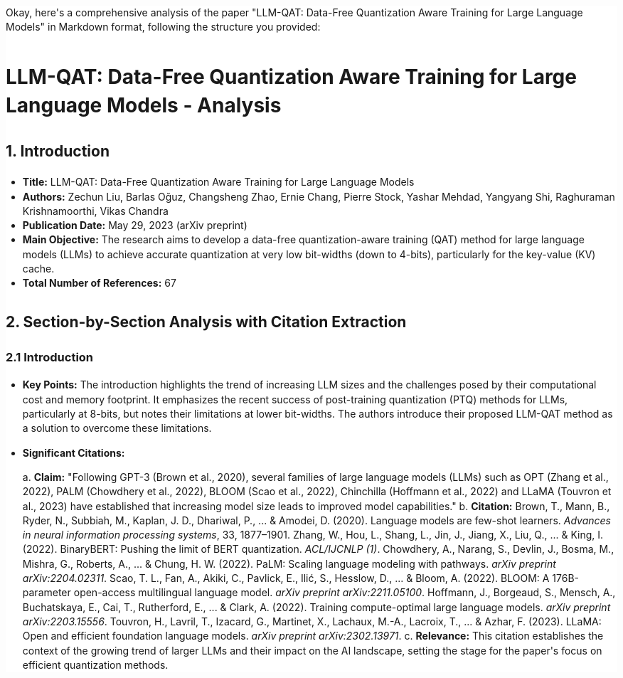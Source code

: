 Okay, here's a comprehensive analysis of the paper "LLM-QAT: Data-Free Quantization Aware Training for Large Language Models" in Markdown format, following the structure you provided:


# LLM-QAT: Data-Free Quantization Aware Training for Large Language Models - Analysis

## 1. Introduction

- **Title:** LLM-QAT: Data-Free Quantization Aware Training for Large Language Models
- **Authors:** Zechun Liu, Barlas Oğuz, Changsheng Zhao, Ernie Chang, Pierre Stock, Yashar Mehdad, Yangyang Shi, Raghuraman Krishnamoorthi, Vikas Chandra
- **Publication Date:** May 29, 2023 (arXiv preprint)
- **Main Objective:** The research aims to develop a data-free quantization-aware training (QAT) method for large language models (LLMs) to achieve accurate quantization at very low bit-widths (down to 4-bits), particularly for the key-value (KV) cache.
- **Total Number of References:** 67


## 2. Section-by-Section Analysis with Citation Extraction

### 2.1 Introduction

- **Key Points:** The introduction highlights the trend of increasing LLM sizes and the challenges posed by their computational cost and memory footprint. It emphasizes the recent success of post-training quantization (PTQ) methods for LLMs, particularly at 8-bits, but notes their limitations at lower bit-widths. The authors introduce their proposed LLM-QAT method as a solution to overcome these limitations.

- **Significant Citations:**

    a. **Claim:** "Following GPT-3 (Brown et al., 2020), several families of large language models (LLMs) such as OPT (Zhang et al., 2022), PALM (Chowdhery et al., 2022), BLOOM (Scao et al., 2022), Chinchilla (Hoffmann et al., 2022) and LLaMA (Touvron et al., 2023) have established that increasing model size leads to improved model capabilities."
    b. **Citation:** Brown, T., Mann, B., Ryder, N., Subbiah, M., Kaplan, J. D., Dhariwal, P., ... & Amodei, D. (2020). Language models are few-shot learners. *Advances in neural information processing systems*, 33, 1877–1901.
    Zhang, W., Hou, L., Shang, L., Jin, J., Jiang, X., Liu, Q., ... & King, I. (2022). BinaryBERT: Pushing the limit of BERT quantization. *ACL/IJCNLP (1)*.
    Chowdhery, A., Narang, S., Devlin, J., Bosma, M., Mishra, G., Roberts, A., ... & Chung, H. W. (2022). PaLM: Scaling language modeling with pathways. *arXiv preprint arXiv:2204.02311*.
    Scao, T. L., Fan, A., Akiki, C., Pavlick, E., Ilić, S., Hesslow, D., ... & Bloom, A. (2022). BLOOM: A 176B-parameter open-access multilingual language model. *arXiv preprint arXiv:2211.05100*.
    Hoffmann, J., Borgeaud, S., Mensch, A., Buchatskaya, E., Cai, T., Rutherford, E., ... & Clark, A. (2022). Training compute-optimal large language models. *arXiv preprint arXiv:2203.15556*.
    Touvron, H., Lavril, T., Izacard, G., Martinet, X., Lachaux, M.-A., Lacroix, T., ... & Azhar, F. (2023). LLaMA: Open and efficient foundation language models. *arXiv preprint arXiv:2302.13971*.
    c. **Relevance:** This citation establishes the context of the growing trend of larger LLMs and their impact on the AI landscape, setting the stage for the paper's focus on efficient quantization methods.
